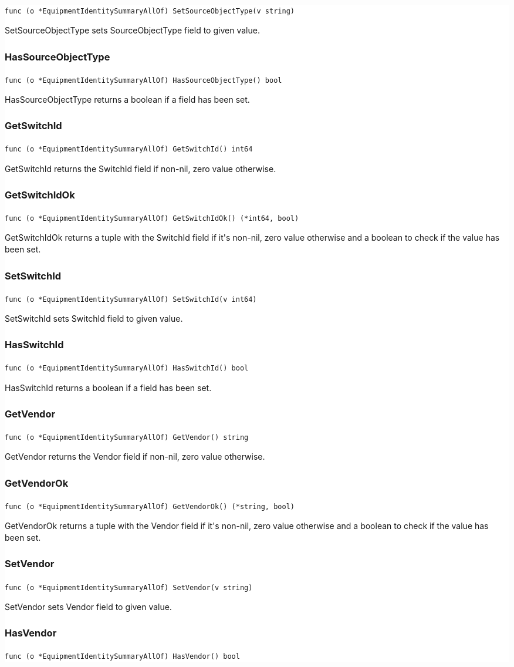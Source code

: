 `func (o *EquipmentIdentitySummaryAllOf) SetSourceObjectType(v string)`

SetSourceObjectType sets SourceObjectType field to given value.

### HasSourceObjectType

`func (o *EquipmentIdentitySummaryAllOf) HasSourceObjectType() bool`

HasSourceObjectType returns a boolean if a field has been set.

### GetSwitchId

`func (o *EquipmentIdentitySummaryAllOf) GetSwitchId() int64`

GetSwitchId returns the SwitchId field if non-nil, zero value otherwise.

### GetSwitchIdOk

`func (o *EquipmentIdentitySummaryAllOf) GetSwitchIdOk() (*int64, bool)`

GetSwitchIdOk returns a tuple with the SwitchId field if it's non-nil, zero value otherwise
and a boolean to check if the value has been set.

### SetSwitchId

`func (o *EquipmentIdentitySummaryAllOf) SetSwitchId(v int64)`

SetSwitchId sets SwitchId field to given value.

### HasSwitchId

`func (o *EquipmentIdentitySummaryAllOf) HasSwitchId() bool`

HasSwitchId returns a boolean if a field has been set.

### GetVendor

`func (o *EquipmentIdentitySummaryAllOf) GetVendor() string`

GetVendor returns the Vendor field if non-nil, zero value otherwise.

### GetVendorOk

`func (o *EquipmentIdentitySummaryAllOf) GetVendorOk() (*string, bool)`

GetVendorOk returns a tuple with the Vendor field if it's non-nil, zero value otherwise
and a boolean to check if the value has been set.

### SetVendor

`func (o *EquipmentIdentitySummaryAllOf) SetVendor(v string)`

SetVendor sets Vendor field to given value.

### HasVendor

`func (o *EquipmentIdentitySummaryAllOf) HasVendor() bool`
